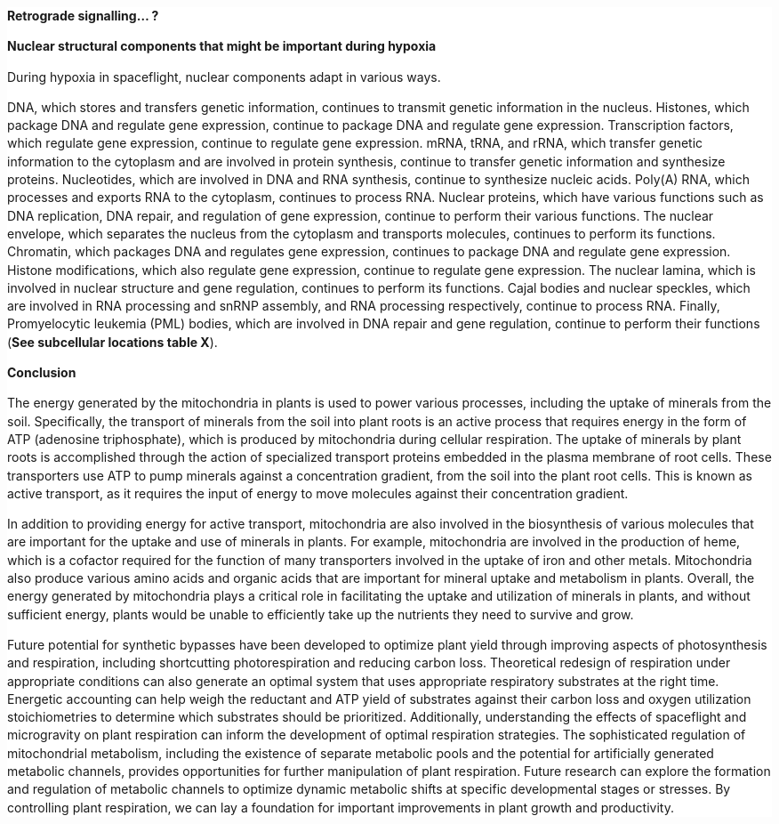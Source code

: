 

**Retrograde signalling… ?**

**Nuclear structural components that might be important during hypoxia**

During hypoxia in spaceflight, nuclear components adapt in various ways.

DNA, which stores and transfers genetic information, continues to transmit genetic information in the nucleus. Histones, which package DNA and regulate gene expression, continue to package DNA and regulate gene expression. Transcription factors, which regulate gene expression, continue to regulate gene expression. mRNA, tRNA, and rRNA, which transfer genetic information to the cytoplasm and are involved in protein synthesis, continue to transfer genetic information and synthesize proteins. Nucleotides, which are involved in DNA and RNA synthesis, continue to synthesize nucleic acids. Poly(A) RNA, which processes and exports RNA to the cytoplasm, continues to process RNA. Nuclear proteins, which have various functions such as DNA replication, DNA repair, and regulation of gene expression, continue to perform their various functions. The nuclear envelope, which separates the nucleus from the cytoplasm and transports molecules, continues to perform its functions. Chromatin, which packages DNA and regulates gene expression, continues to package DNA and regulate gene expression. Histone modifications, which also regulate gene expression, continue to regulate gene expression. The nuclear lamina, which is involved in nuclear structure and gene regulation, continues to perform its functions. Cajal bodies and nuclear speckles, which are involved in RNA processing and snRNP assembly, and RNA processing respectively, continue to process RNA. Finally, Promyelocytic leukemia (PML) bodies, which are involved in DNA repair and gene regulation, continue to perform their functions (**See subcellular locations table X**).

**Conclusion**

The energy generated by the mitochondria in plants is used to power various processes, including the uptake of minerals from the soil. Specifically, the transport of minerals from the soil into plant roots is an active process that requires energy in the form of ATP (adenosine triphosphate), which is produced by mitochondria during cellular respiration. The uptake of minerals by plant roots is accomplished through the action of specialized transport proteins embedded in the plasma membrane of root cells. These transporters use ATP to pump minerals against a concentration gradient, from the soil into the plant root cells. This is known as active transport, as it requires the input of energy to move molecules against their concentration gradient.

In addition to providing energy for active transport, mitochondria are also involved in the biosynthesis of various molecules that are important for the uptake and use of minerals in plants. For example, mitochondria are involved in the production of heme, which is a cofactor required for the function of many transporters involved in the uptake of iron and other metals. Mitochondria also produce various amino acids and organic acids that are important for mineral uptake and metabolism in plants. Overall, the energy generated by mitochondria plays a critical role in facilitating the uptake and utilization of minerals in plants, and without sufficient energy, plants would be unable to efficiently take up the nutrients they need to survive and grow.

Future potential for synthetic bypasses have been developed to optimize plant yield through improving aspects of photosynthesis and respiration, including shortcutting photorespiration and reducing carbon loss. Theoretical redesign of respiration under appropriate conditions can also generate an optimal system that uses appropriate respiratory substrates at the right time. Energetic accounting can help weigh the reductant and ATP yield of substrates against their carbon loss and oxygen utilization stoichiometries to determine which substrates should be prioritized. Additionally, understanding the effects of spaceflight and microgravity on plant respiration can inform the development of optimal respiration strategies. The sophisticated regulation of mitochondrial metabolism, including the existence of separate metabolic pools and the potential for artificially generated metabolic channels, provides opportunities for further manipulation of plant respiration. Future research can explore the formation and regulation of metabolic channels to optimize dynamic metabolic shifts at specific developmental stages or stresses. By controlling plant respiration, we can lay a foundation for important improvements in plant growth and productivity.
